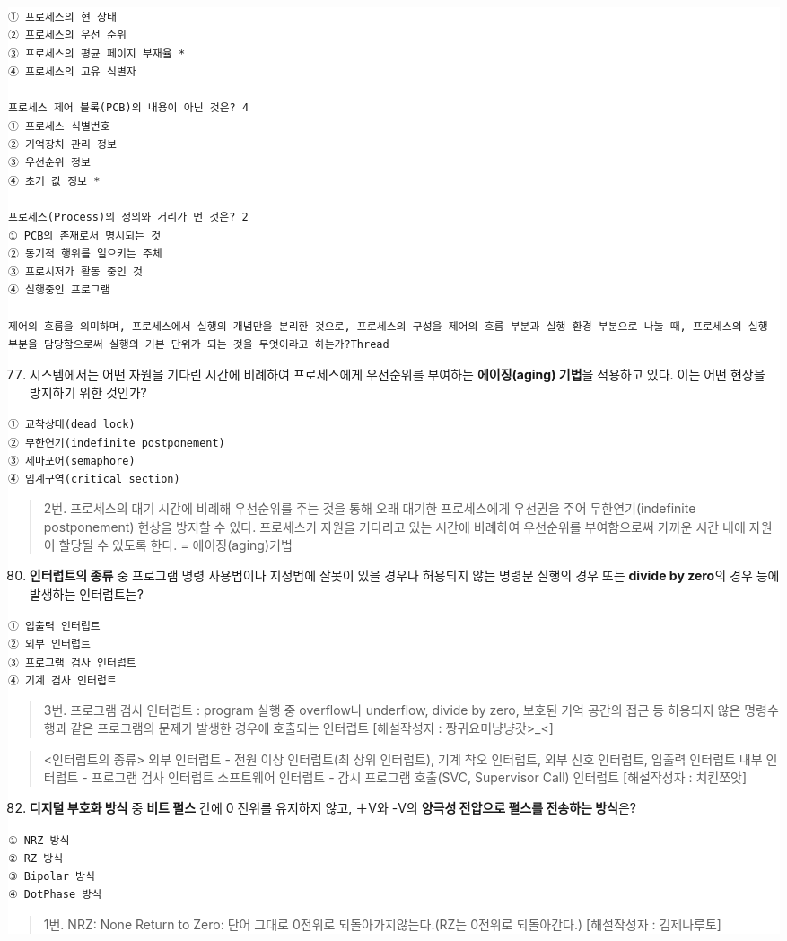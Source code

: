 ```
① 프로세스의 현 상태
② 프로세스의 우선 순위
③ 프로세스의 평균 페이지 부재율 *
④ 프로세스의 고유 식별자

프로세스 제어 블록(PCB)의 내용이 아닌 것은? 4
① 프로세스 식별번호
② 기억장치 관리 정보
③ 우선순위 정보
④ 초기 값 정보 *

프로세스(Process)의 정의와 거리가 먼 것은? 2
① PCB의 존재로서 명시되는 것
② 동기적 행위를 일으키는 주체
③ 프로시저가 활동 중인 것
④ 실행중인 프로그램

제어의 흐름을 의미하며, 프로세스에서 실행의 개념만을 분리한 것으로, 프로세스의 구성을 제어의 흐름 부분과 실행 환경 부분으로 나눌 때, 프로세스의 실행 부분을 담당함으로써 실행의 기본 단위가 되는 것을 무엇이라고 하는가?Thread
```

77. 시스템에서는 어떤 자원을 기다린 시간에 비례하여 프로세스에게 우선순위를 부여하는 **에이징(aging) 기법**을 적용하고 있다. 이는 어떤 현상을 방지하기 위한 것인가?
```
① 교착상태(dead lock)
② 무한연기(indefinite postponement)
③ 세마포어(semaphore)
④ 임계구역(critical section)
```
> 2번. 프로세스의 대기 시간에 비례해 우선순위를 주는 것을 통해 오래 대기한 프로세스에게 우선권을 주어
무한연기(indefinite postponement) 현상을 방지할 수 있다.
> 프로세스가 자원을 기다리고 있는 시간에 비례하여 우선순위를 부여함으로써 가까운 시간 내에 자원이 할당될 수 있도록 한다. = 에이징(aging)기법

80. **인터럽트의 종류** 중 프로그램 명령 사용법이나 지정법에 잘못이 있을 경우나 허용되지 않는 명령문 실행의 경우 또는 **divide by zero**의 경우 등에 발생하는 인터럽트는?
```
① 입출력 인터럽트
② 외부 인터럽트
③ 프로그램 검사 인터럽트
④ 기계 검사 인터럽트
```
> 3번.
> 프로그램 검사 인터럽트 : program 실행 중 overflow나 underflow, divide by zero, 보호된 기억 공간의 접근 등 허용되지 않은 명령수행과 같은 프로그램의 문제가 발생한 경우에 호출되는 인터럽트
[해설작성자 : 짱귀요미냥냥갓>_<]

> <인터럽트의 종류>
외부 인터럽트 - 전원 이상 인터럽트(최 상위 인터럽트), 기계 착오 인터럽트, 외부 신호 인터럽트, 입출력 인터럽트
내부 인터럽트 - 프로그램 검사 인터럽트
소프트웨어 인터럽트 - 감시 프로그램 호출(SVC, Supervisor Call) 인터럽트
[해설작성자 : 치킨쪼앗]

82. **디지털 부호화 방식** 중 **비트 펄스** 간에 0 전위를 유지하지 않고, ＋V와 -V의 **양극성 전압으로 펄스를 전송하는 방식**은?
```
① NRZ 방식
② RZ 방식
③ Bipolar 방식
④ DotPhase 방식
```
> 1번.
NRZ: None Return to Zero: 단어 그대로 0전위로 되돌아가지않는다.(RZ는 0전위로 되돌아간다.)
[해설작성자 : 김제나루토]
